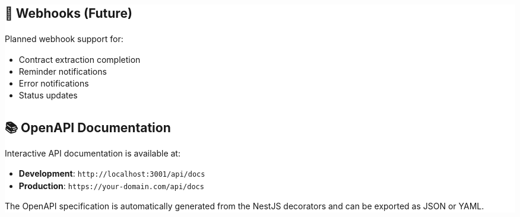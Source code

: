 ## 🔄 Webhooks (Future)

Planned webhook support for:
- Contract extraction completion
- Reminder notifications
- Error notifications
- Status updates

## 📚 OpenAPI Documentation

Interactive API documentation is available at:
- **Development**: `http://localhost:3001/api/docs`
- **Production**: `https://your-domain.com/api/docs`

The OpenAPI specification is automatically generated from the NestJS decorators and can be exported as JSON or YAML.
